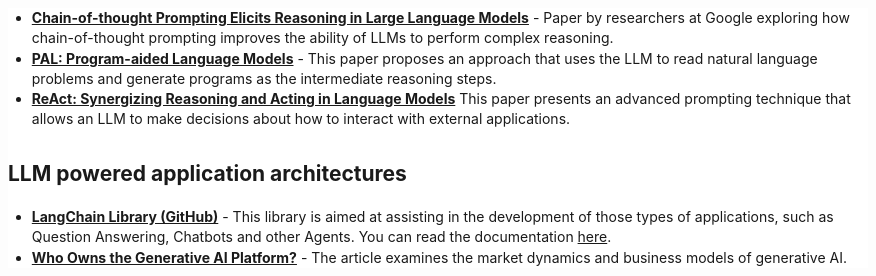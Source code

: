 - [**Chain-of-thought Prompting Elicits Reasoning in Large Language Models**](https://arxiv.org/pdf/2201.11903.pdf) -  Paper by researchers at Google exploring how chain-of-thought prompting improves the ability of LLMs to perform complex reasoning.
- [**PAL: Program-aided Language Models**](https://arxiv.org/abs/2211.10435) - This paper proposes an approach that uses the LLM to read natural language problems and generate programs as the intermediate reasoning steps.
- [**ReAct: Synergizing Reasoning and Acting in Language Models**](https://arxiv.org/abs/2210.03629) This paper presents an advanced prompting technique that allows an LLM to make decisions about how to interact with external applications.

## **LLM powered application architectures**

- [**LangChain Library (GitHub)**](https://github.com/hwchase17/langchain) - This library is aimed at assisting in the development of those types of applications, such as Question Answering, Chatbots and other Agents. You can read the documentation [here](https://docs.langchain.com/docs/).
- [**Who Owns the Generative AI Platform?**](https://a16z.com/2023/01/19/who-owns-the-generative-ai-platform/) - The article examines the market dynamics and business models of generative AI.
